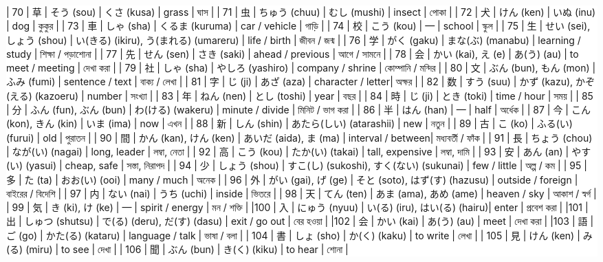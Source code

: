 | 70  | 草     | そう (sou)         | くさ (kusa)                  | grass             | ঘাস              |
| 71  | 虫     | ちゅう (chuu)      | むし (mushi)                 | insect            | পোকা             |
| 72  | 犬     | けん (ken)         | いぬ (inu)                   | dog               | কুকুর             |
| 73  | 車     | しゃ (sha)         | くるま (kuruma)              | car / vehicle     | গাড়ি             |
| 74  | 校     | こう (kou)         | —                            | school            | স্কুল             |
| 75  | 生     | せい (sei), しょう (shou) | い(きる) (ikiru), う(まれる) (umareru) | life / birth | জীবন / জন্ম   |
| 76  | 学     | がく (gaku)        | まな(ぶ) (manabu)            | learning / study  | শিক্ষা / পড়াশোনা |
| 77  | 先     | せん (sen)         | さき (saki)                  | ahead / previous  | আগে / সামনে       |
| 78  | 会     | かい (kai), え (e)  | あ(う) (au)                   | to meet / meeting | দেখা করা         |
| 79  | 社     | しゃ (sha)         | やしろ (yashiro)             | company / shrine  | কোম্পানি / মন্দির |
| 80  | 文     | ぶん (bun), もん (mon) | ふみ (fumi)               | sentence / text   | বাক্য / লেখা      |
| 81  | 字     | じ (ji)            | あざ (aza)                   | character / letter| অক্ষর            |
| 82  | 数     | すう (suu)         | かず (kazu), かぞ(える) (kazoeru) | number | সংখ্যা            |
| 83  | 年     | ねん (nen)         | とし (toshi)                 | year              | বছর              |
| 84  | 時     | じ (ji)            | とき (toki)                  | time / hour       | সময়             |
| 85  | 分     | ふん (fun), ぶん (bun) | わ(ける) (wakeru)        | minute / divide   | মিনিট / ভাগ করা   |
| 86  | 半     | はん (han)         | —                            | half              | অর্ধেক            |
| 87  | 今     | こん (kon), きん (kin) | いま (ima)               | now               | এখন              |
| 88  | 新     | しん (shin)        | あたら(しい) (atarashii)     | new               | নতুন             |
| 89  | 古     | こ (ko)            | ふる(い) (furui)             | old               | পুরাতন           |
| 90  | 間     | かん (kan), けん (ken) | あいだ (aida), ま (ma)   | interval / between| মধ্যবর্তী / ফাঁক  | 
 | 91  | 長     | ちょう (chou)       | なが(い) (nagai)             | long, leader      | লম্বা, নেতা         |
| 92  | 高     | こう (kou)         | たか(い) (takai)             | tall, expensive   | লম্বা, দামি        |
| 93  | 安     | あん (an)          | やす(い) (yasui)             | cheap, safe       | সস্তা, নিরাপদ     |
| 94  | 少     | しょう (shou)      | すこ(し) (sukoshi), すく(ない) (sukunai) | few / little | অল্প / কম        |
| 95  | 多     | た (ta)            | おお(い) (ooi)               | many / much       | অনেক              |
| 96  | 外     | がい (gai), げ (ge) | そと (soto), はず(す) (hazusu) | outside / foreign | বাইরের / বিদেশি  |
| 97  | 内     | ない (nai)         | うち (uchi)                  | inside            | ভিতরে             |
| 98  | 天     | てん (ten)         | あま (ama), あめ (ame)       | heaven / sky      | আকাশ / স্বর্গ      |
| 99  | 気     | き (ki), け (ke)    | —                            | spirit / energy   | মন / শক্তি        |
|100  | 入     | にゅう (nyuu)      | い(る) (iru), はい(る) (hairu)| enter             | প্রবেশ করা        |
|101  | 出     | しゅつ (shutsu)    | で(る) (deru), だ(す) (dasu) | exit / go out     | বের হওয়া         |
|102  | 会     | かい (kai)         | あ(う) (au)                   | meet              | দেখা করা          |
|103  | 語     | ご (go)            | かた(る) (kataru)            | language / talk   | ভাষা / বলা        |
| 104 | 書     | しょ (sho)             | か(く) (kaku)         | to write          | লেখা                |
| 105 | 見     | けん (ken)             | み(る) (miru)         | to see            | দেখা                |
| 106 | 聞     | ぶん (bun)             | き(く) (kiku)         | to hear           | শোনা                |